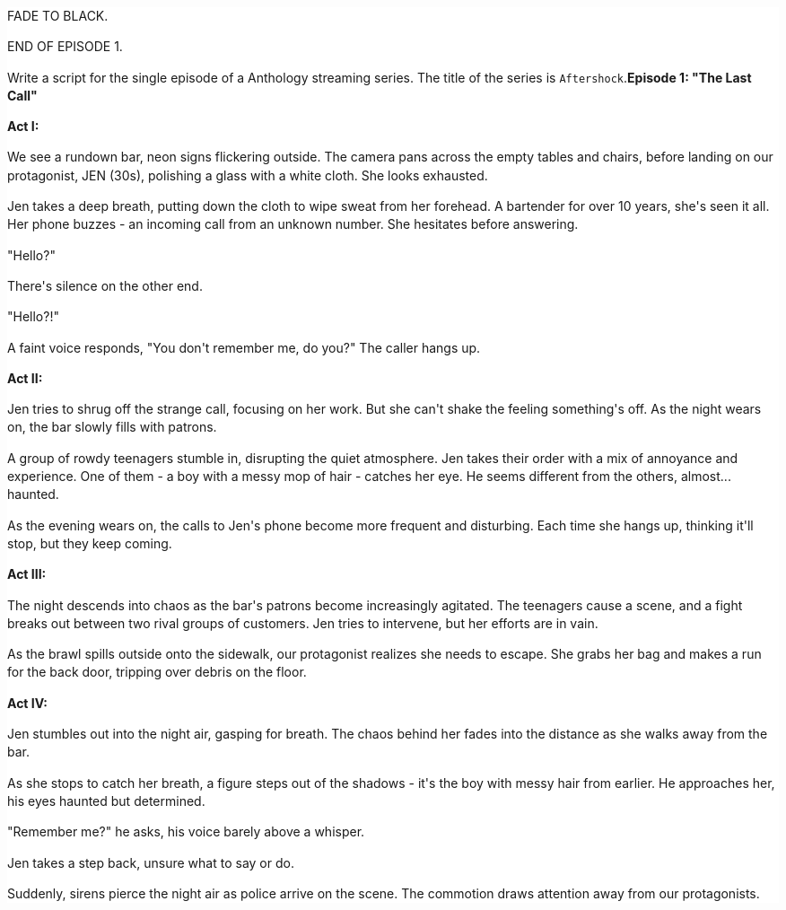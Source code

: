 FADE TO BLACK.

END OF EPISODE 1.<end>

Write a script for the single episode of a Anthology streaming series. The title of the series is `Aftershock`.<start>**Episode 1: "The Last Call"**

**Act I:**

We see a rundown bar, neon signs flickering outside. The camera pans across the empty tables and chairs, before landing on our protagonist, JEN (30s), polishing a glass with a white cloth. She looks exhausted.

Jen takes a deep breath, putting down the cloth to wipe sweat from her forehead. A bartender for over 10 years, she's seen it all. Her phone buzzes - an incoming call from an unknown number. She hesitates before answering.

"Hello?"

There's silence on the other end.

"Hello?!"

A faint voice responds, "You don't remember me, do you?" The caller hangs up.

**Act II:**

Jen tries to shrug off the strange call, focusing on her work. But she can't shake the feeling something's off. As the night wears on, the bar slowly fills with patrons.

A group of rowdy teenagers stumble in, disrupting the quiet atmosphere. Jen takes their order with a mix of annoyance and experience. One of them - a boy with a messy mop of hair - catches her eye. He seems different from the others, almost... haunted.

As the evening wears on, the calls to Jen's phone become more frequent and disturbing. Each time she hangs up, thinking it'll stop, but they keep coming.

**Act III:**

The night descends into chaos as the bar's patrons become increasingly agitated. The teenagers cause a scene, and a fight breaks out between two rival groups of customers. Jen tries to intervene, but her efforts are in vain.

As the brawl spills outside onto the sidewalk, our protagonist realizes she needs to escape. She grabs her bag and makes a run for the back door, tripping over debris on the floor.

**Act IV:**

Jen stumbles out into the night air, gasping for breath. The chaos behind her fades into the distance as she walks away from the bar.

As she stops to catch her breath, a figure steps out of the shadows - it's the boy with messy hair from earlier. He approaches her, his eyes haunted but determined.

"Remember me?" he asks, his voice barely above a whisper.

Jen takes a step back, unsure what to say or do.

Suddenly, sirens pierce the night air as police arrive on the scene. The commotion draws attention away from our protagonists.
